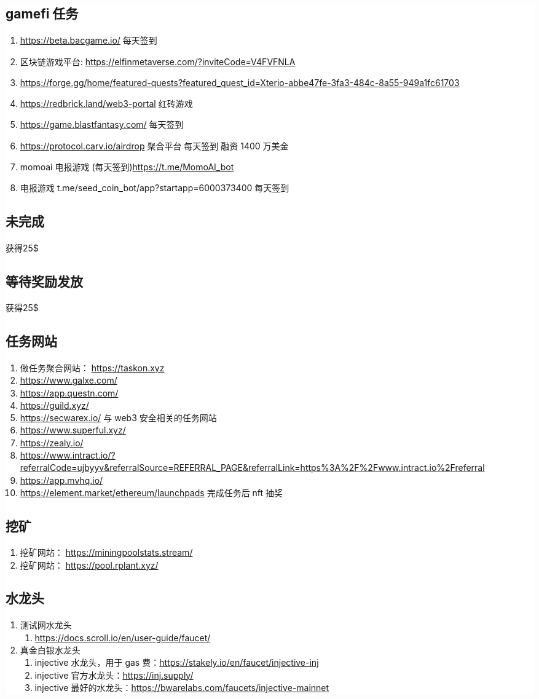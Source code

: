 
## gamefi 任务

1. https://beta.bacgame.io/ 每天签到

2. 区块链游戏平台: https://elfinmetaverse.com/?inviteCode=V4FVFNLA
3. https://forge.gg/home/featured-quests?featured_quest_id=Xterio-abbe47fe-3fa3-484c-8a55-949a1fc61703
4. https://redbrick.land/web3-portal 红砖游戏
5. https://game.blastfantasy.com/ 每天签到
6. https://protocol.carv.io/airdrop 聚合平台 每天签到 融资 1400 万美金

7. momoai 电报游戏 (每天签到)https://t.me/MomoAI_bot
8. 电报游戏 t.me/seed_coin_bot/app?startapp=6000373400 每天签到

## 未完成



 获得25$










## 等待奖励发放

  获得25$

## 任务网站

1. 做任务聚合网站： https://taskon.xyz
2. https://www.galxe.com/
3. https://app.questn.com/
4. https://guild.xyz/
5. https://secwarex.io/ 与 web3 安全相关的任务网站
6. https://www.superful.xyz/
7. https://zealy.io/
8. https://www.intract.io/?referralCode=ujbyyv&referralSource=REFERRAL_PAGE&referralLink=https%3A%2F%2Fwww.intract.io%2Freferral
9. https://app.mvhq.io/
10. https://element.market/ethereum/launchpads 完成任务后 nft 抽奖

## 挖矿

1. 挖矿网站： https://miningpoolstats.stream/
2. 挖矿网站： https://pool.rplant.xyz/

## 水龙头

1. 测试网水龙头
   1. https://docs.scroll.io/en/user-guide/faucet/
2. 真金白银水龙头
   1. injective 水龙头，用于 gas 费：https://stakely.io/en/faucet/injective-inj
   2. injective 官方水龙头：https://inj.supply/
   3. injective 最好的水龙头：https://bwarelabs.com/faucets/injective-mainnet
